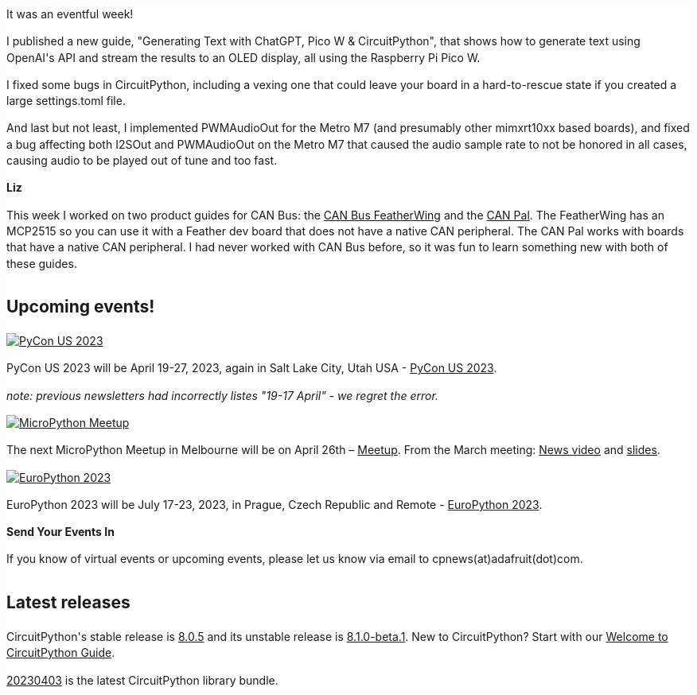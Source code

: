 It was an eventful week!

I published a new guide, "Generating Text with ChatGPT, Pico W & CircuitPython", that shows how to generate text using OpenAI's API and stream the results to an OLED display, all using the Raspberry Pi Pico W.

I fixed some bugs in CircuitPython, including a vexing one that could leave your board in a hard-to-rescue state if you created a large settings.toml file.

And last but not least, I implemented PWMAudioOut for the Metro M7 (and presumably other mimxrt10xx based boards), and fixed a bug affecting both I2SOut and PWMAudioOut on the Metro M7 that caused the audio sample rate to not be honored in all cases, causing audio to be played out of tune and too fast.

**Liz**

This week I worked on two product guides for CAN Bus: the [CAN Bus FeatherWing](https://learn.adafruit.com/adafruit-can-bus-featherwing) and the [CAN Pal](https://learn.adafruit.com/adafruit-can-pal). The FeatherWing has an MCP2515 so you can use it with a Feather dev board that does not have a native CAN peripheral. The CAN Pal works with boards that have a native CAN peripheral. I had never worked with CAN Bus before, so it was fun to learn something new with both of these guides.

## Upcoming events!

[![PyCon US 2023](../assets/20230404/pycon2023.jpg)](https://us.pycon.org/2023/)

PyCon US 2023 will be April 19-27, 2023, again in Salt Lake City, Utah USA - [PyCon US 2023](https://us.pycon.org/2023/).

*note: previous newsletters had incorrectly listes "19-17 April" - we regret the error.*

[![MicroPython Meetup](../assets/20230404/20230404mp.png)](https://www.meetup.com/MicroPython-Meetup/)

The next MicroPython Meetup in Melbourne will be on April 26th – [Meetup](https://www.meetup.com/MicroPython-Meetup/). From the March meeting: [News video](https://www.youtube.com/watch?v=DyRCR5ALp38) and [slides](https://docs.google.com/presentation/d/e/2PACX-1vRS0SJE0zdLK0jolkyyO2bYPGd5x9dxop8SWe6vMNsNLfb9qxEVeSrYcBYpI_gmf6sxnWkdEtNR-IQ_/pub?slide=id.p).

[![EuroPython 2023](../assets/20230404/ep23.jpg)](https://ep2023.europython.eu/)

EuroPython 2023 will be July 17-23, 2023, in Prague, Czech Republic and Remote - [EuroPython 2023](https://ep2023.europython.eu/).

**Send Your Events In**

If you know of virtual events or upcoming events, please let us know via email to cpnews(at)adafruit(dot)com.

## Latest releases

CircuitPython's stable release is [8.0.5](https://github.com/adafruit/circuitpython/releases/latest) and its unstable release is [8.1.0-beta.1](https://github.com/adafruit/circuitpython/releases). New to CircuitPython? Start with our [Welcome to CircuitPython Guide](https://learn.adafruit.com/welcome-to-circuitpython).

[20230403](https://github.com/adafruit/Adafruit_CircuitPython_Bundle/releases/latest) is the latest CircuitPython library bundle.
